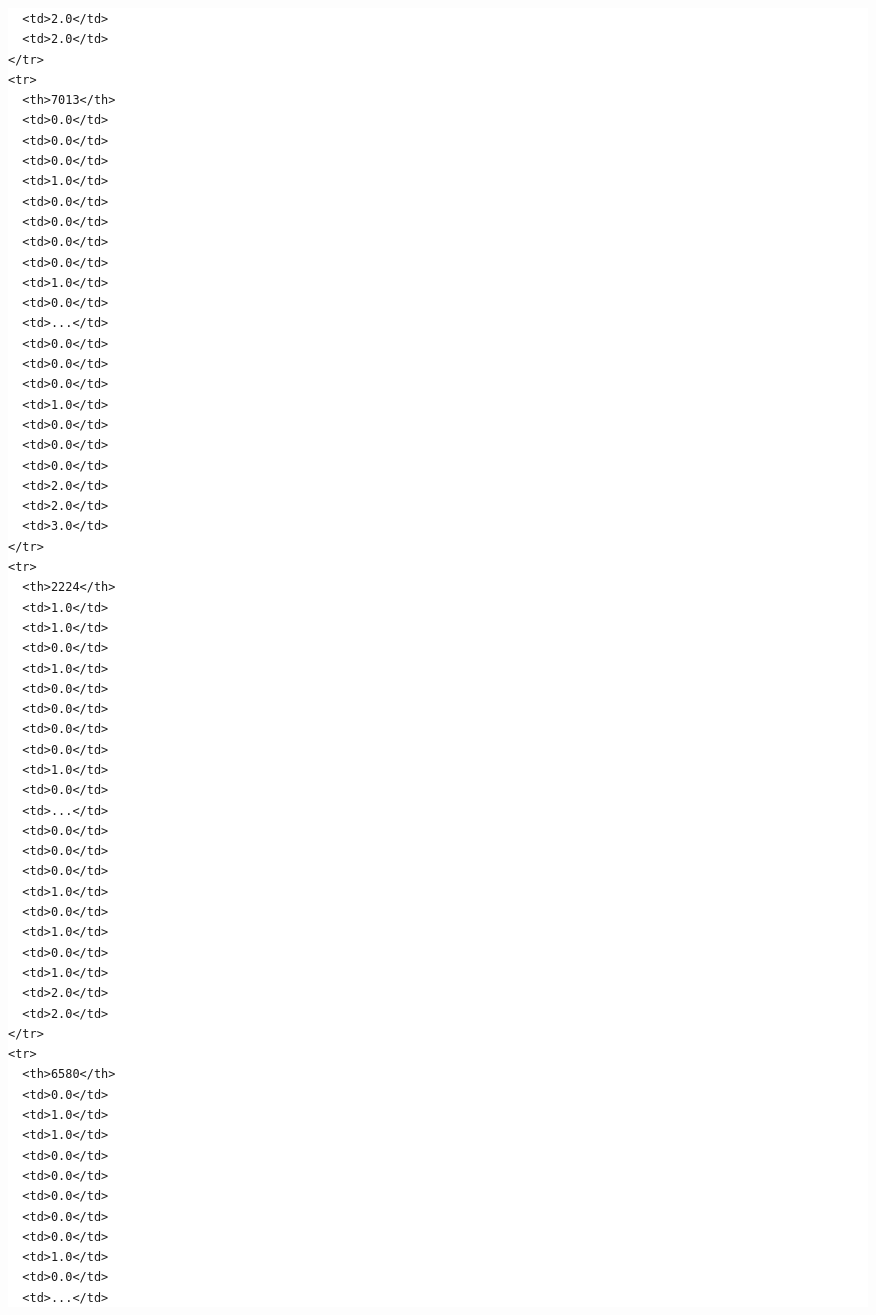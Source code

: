       <td>2.0</td>
      <td>2.0</td>
    </tr>
    <tr>
      <th>7013</th>
      <td>0.0</td>
      <td>0.0</td>
      <td>0.0</td>
      <td>1.0</td>
      <td>0.0</td>
      <td>0.0</td>
      <td>0.0</td>
      <td>0.0</td>
      <td>1.0</td>
      <td>0.0</td>
      <td>...</td>
      <td>0.0</td>
      <td>0.0</td>
      <td>0.0</td>
      <td>1.0</td>
      <td>0.0</td>
      <td>0.0</td>
      <td>0.0</td>
      <td>2.0</td>
      <td>2.0</td>
      <td>3.0</td>
    </tr>
    <tr>
      <th>2224</th>
      <td>1.0</td>
      <td>1.0</td>
      <td>0.0</td>
      <td>1.0</td>
      <td>0.0</td>
      <td>0.0</td>
      <td>0.0</td>
      <td>0.0</td>
      <td>1.0</td>
      <td>0.0</td>
      <td>...</td>
      <td>0.0</td>
      <td>0.0</td>
      <td>0.0</td>
      <td>1.0</td>
      <td>0.0</td>
      <td>1.0</td>
      <td>0.0</td>
      <td>1.0</td>
      <td>2.0</td>
      <td>2.0</td>
    </tr>
    <tr>
      <th>6580</th>
      <td>0.0</td>
      <td>1.0</td>
      <td>1.0</td>
      <td>0.0</td>
      <td>0.0</td>
      <td>0.0</td>
      <td>0.0</td>
      <td>0.0</td>
      <td>1.0</td>
      <td>0.0</td>
      <td>...</td>